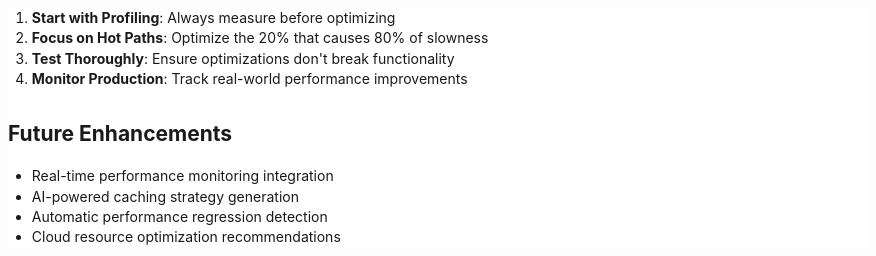 1. **Start with Profiling**: Always measure before optimizing
2. **Focus on Hot Paths**: Optimize the 20% that causes 80% of slowness
3. **Test Thoroughly**: Ensure optimizations don't break functionality
4. **Monitor Production**: Track real-world performance improvements

## Future Enhancements

- Real-time performance monitoring integration
- AI-powered caching strategy generation
- Automatic performance regression detection
- Cloud resource optimization recommendations